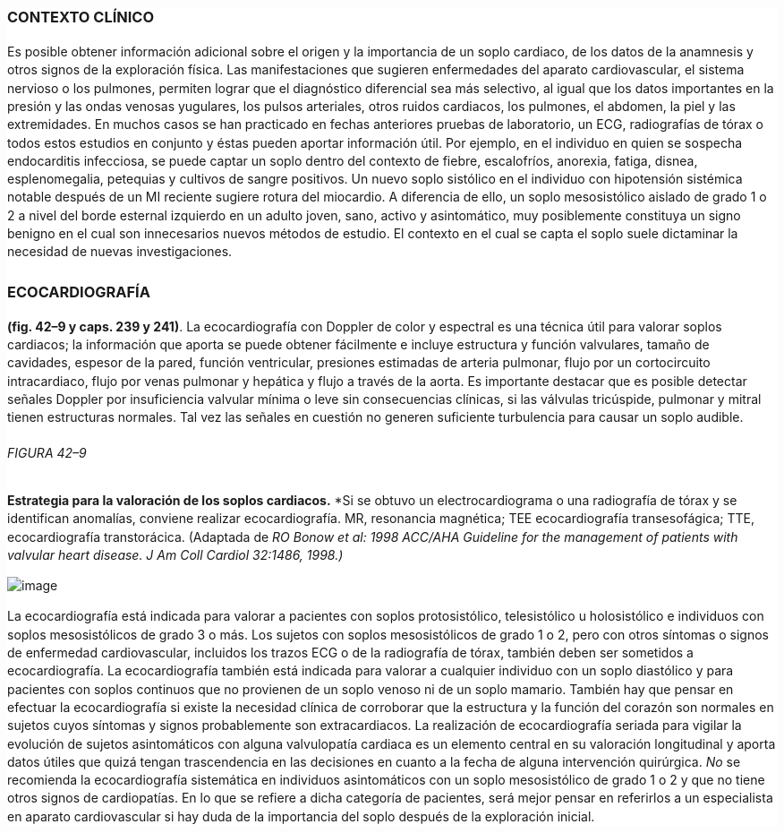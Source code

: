 ### CONTEXTO CLÍNICO

Es posible obtener información adicional sobre el origen y la importancia de un soplo cardiaco, de los datos de la anamnesis y otros signos de la exploración física. Las manifestaciones que sugieren enfermedades del aparato cardiovascular, el sistema nervioso o los pulmones, permiten lograr que el diagnóstico diferencial sea más selectivo, al igual que los datos importantes en la presión y las ondas venosas yugulares, los pulsos arteriales, otros ruidos cardiacos, los pulmones, el abdomen, la piel y las extremidades. En muchos casos se han practicado en fechas anteriores pruebas de laboratorio, un ECG, radiografías de tórax o todos estos estudios en conjunto y éstas pueden aportar información útil. Por ejemplo, en el individuo en quien se sospecha endocarditis infecciosa, se puede captar un soplo dentro del contexto de fiebre, escalofríos, anorexia, fatiga, disnea, esplenomegalia, petequias y cultivos de sangre positivos. Un nuevo soplo sistólico en el individuo con hipotensión sistémica notable después de un MI reciente sugiere rotura del miocardio. A diferencia de ello, un soplo mesosistólico aislado de grado 1 o 2 a nivel del borde esternal izquierdo en un adulto joven, sano, activo y asintomático, muy posiblemente constituya un signo benigno en el cual son innecesarios nuevos métodos de estudio. El contexto en el cual se capta el soplo suele dictaminar la necesidad de nuevas investigaciones.

### ECOCARDIOGRAFÍA

**(fig. 42–9 y caps. 239 y 241)**. La ecocardiografía con Doppler de color y espectral es una técnica útil para valorar soplos cardiacos; la información que aporta se puede obtener fácilmente e incluye estructura y función valvulares, tamaño de cavidades, espesor de la pared, función ventricular, presiones estimadas de arteria pulmonar, flujo por un cortocircuito intracardiaco, flujo por venas pulmonar y hepática y flujo a través de la aorta. Es importante destacar que es posible detectar señales Doppler por insuficiencia valvular mínima o leve sin consecuencias clínicas, si las válvulas tricúspide, pulmonar y mitral tienen estructuras normales. Tal vez las señales en cuestión no generen suficiente turbulencia para causar un soplo audible.

###### FIGURA 42–9

**Estrategia para la valoración de los soplos cardiacos.** *Si se obtuvo un electrocardiograma o una radiografía de tórax y se identifican anomalías, conviene realizar ecocardiografía. MR, resonancia magnética; TEE ecocardiografía transesofágica; TTE, ecocardiografía transtorácica. (Adaptada de _RO Bonow et al: 1998 ACC/AHA Guideline for the management of patients with valvular heart disease. J Am Coll Cardiol 32:1486, 1998.)_

![image](https://mgh.silverchair-cdn.com/mgh/content_public/book/3118/m_amedhpim21e_ch42_f009-1_1659107692.72391.png?Expires=1693246207&Signature=12cl6yTWSZZHqa4l7uRsvKw4Sr~OTJGibpScezyg4yBPKv49PPbCm82Q8KsE1sHkKszjKQqkWU~uYGkqwD12eiAc~gh~BiBw3GsBiQoCJkASUaG3h9Mpm3YbivhB45YgCDa5LWskSj5mB5e-ATdzyWQ5zLfGJ2mGU6AuuznoT7x6uJq8cTIwsZyTuxzkYhL8NslGQy-tbYatuvPxMr2sBnIHPFy7j66-iP2faE5CBA286~Xqlgk3AAnaBiddE0AtjYXJOggYZG-VAUKCT93VyB5VFW27KH0RN1yqFubTdxV8oFkhvDrfS8dYwuFQR8OMYf2K4TKJsae1e4SfxKLf1A__&Key-Pair-Id=APKAIE5G5CRDK6RD3PGA)

La ecocardiografía está indicada para valorar a pacientes con soplos protosistólico, telesistólico u holosistólico e individuos con soplos mesosistólicos de grado 3 o más. Los sujetos con soplos mesosistólicos de grado 1 o 2, pero con otros síntomas o signos de enfermedad cardiovascular, incluidos los trazos ECG o de la radiografía de tórax, también deben ser sometidos a ecocardiografía. La ecocardiografía también está indicada para valorar a cualquier individuo con un soplo diastólico y para pacientes con soplos continuos que no provienen de un soplo venoso ni de un soplo mamario. También hay que pensar en efectuar la ecocardiografía si existe la necesidad clínica de corroborar que la estructura y la función del corazón son normales en sujetos cuyos síntomas y signos probablemente son extracardiacos. La realización de ecocardiografía seriada para vigilar la evolución de sujetos asintomáticos con alguna valvulopatía cardiaca es un elemento central en su valoración longitudinal y aporta datos útiles que quizá tengan trascendencia en las decisiones en cuanto a la fecha de alguna intervención quirúrgica. _No_ se recomienda la ecocardiografía sistemática en individuos asintomáticos con un soplo mesosistólico de grado 1 o 2 y que no tiene otros signos de cardiopatías. En lo que se refiere a dicha categoría de pacientes, será mejor pensar en referirlos a un especialista en aparato cardiovascular si hay duda de la importancia del soplo después de la exploración inicial.
